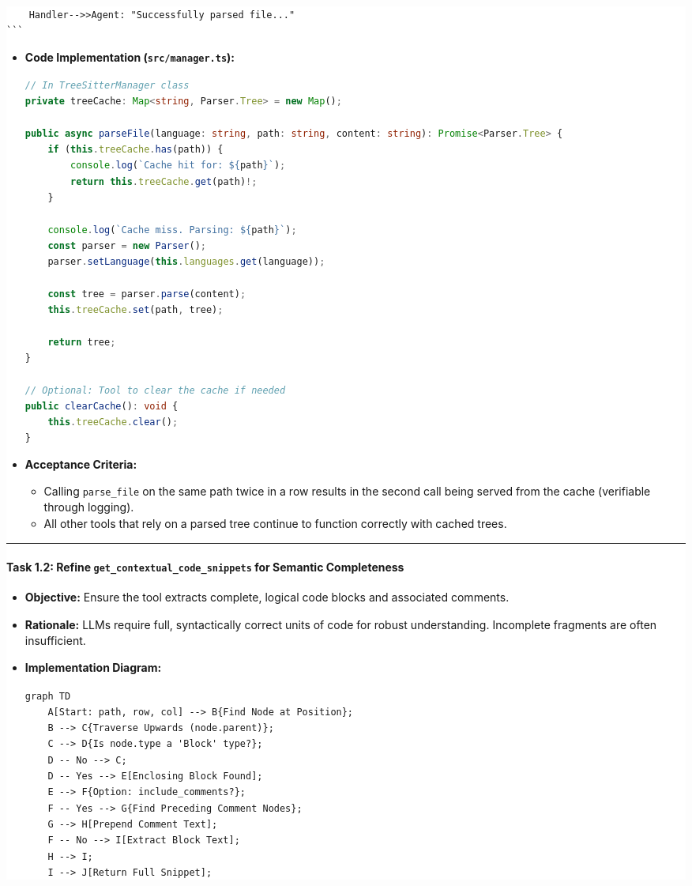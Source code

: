         Handler-->>Agent: "Successfully parsed file..."
    ```

*   **Code Implementation (`src/manager.ts`):**
    ```typescript
    // In TreeSitterManager class
    private treeCache: Map<string, Parser.Tree> = new Map();

    public async parseFile(language: string, path: string, content: string): Promise<Parser.Tree> {
        if (this.treeCache.has(path)) {
            console.log(`Cache hit for: ${path}`);
            return this.treeCache.get(path)!;
        }

        console.log(`Cache miss. Parsing: ${path}`);
        const parser = new Parser();
        parser.setLanguage(this.languages.get(language));
        
        const tree = parser.parse(content);
        this.treeCache.set(path, tree);
        
        return tree;
    }

    // Optional: Tool to clear the cache if needed
    public clearCache(): void {
        this.treeCache.clear();
    }
    ```

*   **Acceptance Criteria:**
    *   Calling `parse_file` on the same path twice in a row results in the second call being served from the cache (verifiable through logging).
    *   All other tools that rely on a parsed tree continue to function correctly with cached trees.

---

#### **Task 1.2: Refine `get_contextual_code_snippets` for Semantic Completeness**

*   **Objective:** Ensure the tool extracts complete, logical code blocks and associated comments.
*   **Rationale:** LLMs require full, syntactically correct units of code for robust understanding. Incomplete fragments are often insufficient.

*   **Implementation Diagram:**
    ```mermaid
    graph TD
        A[Start: path, row, col] --> B{Find Node at Position};
        B --> C{Traverse Upwards (node.parent)};
        C --> D{Is node.type a 'Block' type?};
        D -- No --> C;
        D -- Yes --> E[Enclosing Block Found];
        E --> F{Option: include_comments?};
        F -- Yes --> G{Find Preceding Comment Nodes};
        G --> H[Prepend Comment Text];
        F -- No --> I[Extract Block Text];
        H --> I;
        I --> J[Return Full Snippet];
